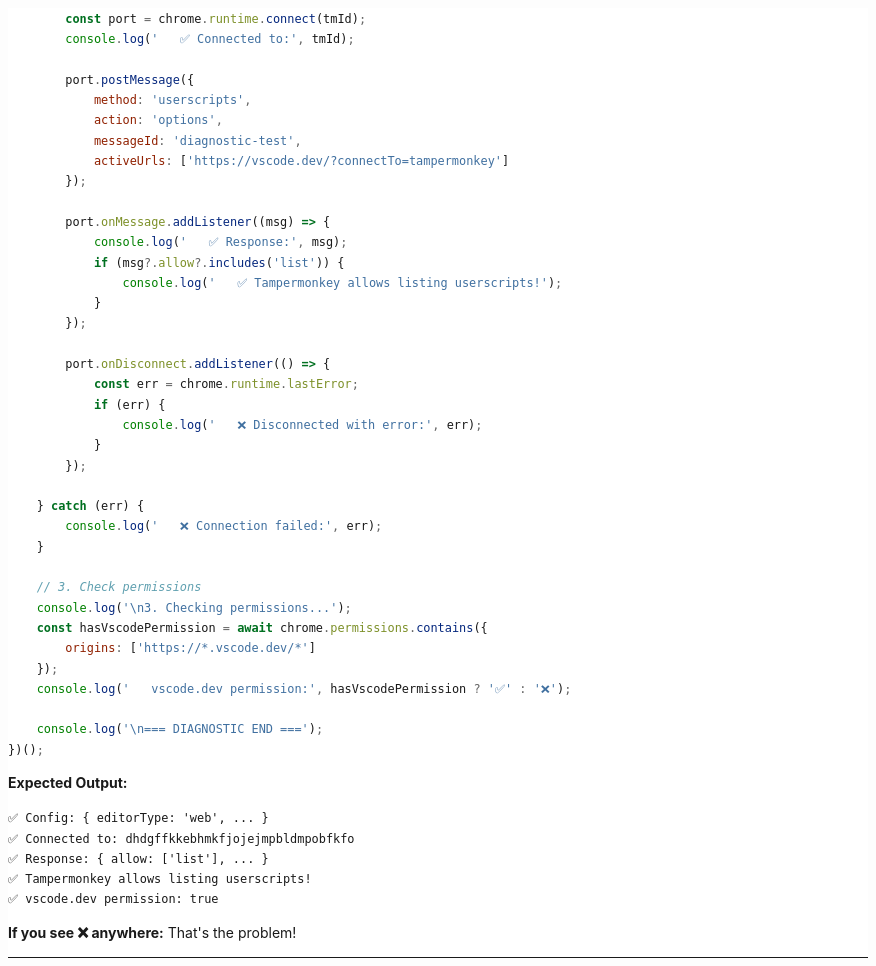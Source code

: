 ```javascript
        const port = chrome.runtime.connect(tmId);
        console.log('   ✅ Connected to:', tmId);

        port.postMessage({
            method: 'userscripts',
            action: 'options',
            messageId: 'diagnostic-test',
            activeUrls: ['https://vscode.dev/?connectTo=tampermonkey']
        });

        port.onMessage.addListener((msg) => {
            console.log('   ✅ Response:', msg);
            if (msg?.allow?.includes('list')) {
                console.log('   ✅ Tampermonkey allows listing userscripts!');
            }
        });

        port.onDisconnect.addListener(() => {
            const err = chrome.runtime.lastError;
            if (err) {
                console.log('   ❌ Disconnected with error:', err);
            }
        });

    } catch (err) {
        console.log('   ❌ Connection failed:', err);
    }

    // 3. Check permissions
    console.log('\n3. Checking permissions...');
    const hasVscodePermission = await chrome.permissions.contains({
        origins: ['https://*.vscode.dev/*']
    });
    console.log('   vscode.dev permission:', hasVscodePermission ? '✅' : '❌');

    console.log('\n=== DIAGNOSTIC END ===');
})();
```

**Expected Output:**

```
✅ Config: { editorType: 'web', ... }
✅ Connected to: dhdgffkkebhmkfjojejmpbldmpobfkfo
✅ Response: { allow: ['list'], ... }
✅ Tampermonkey allows listing userscripts!
✅ vscode.dev permission: true
```

**If you see ❌ anywhere:** That's the problem!

---
